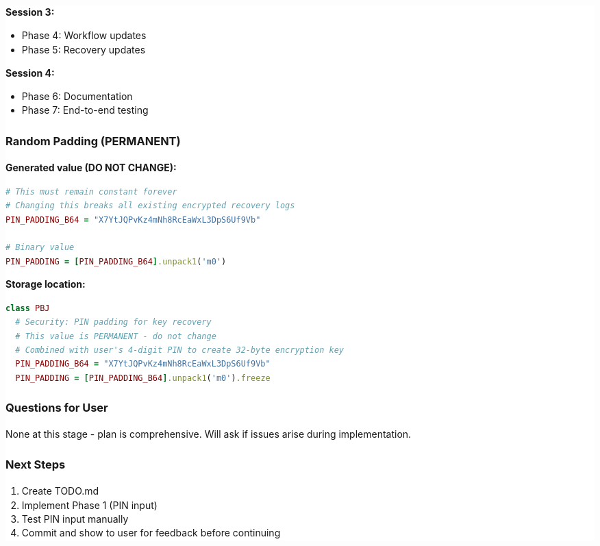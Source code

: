 **Session 3:**
- Phase 4: Workflow updates
- Phase 5: Recovery updates

**Session 4:**
- Phase 6: Documentation
- Phase 7: End-to-end testing

### Random Padding (PERMANENT)

**Generated value (DO NOT CHANGE):**
```ruby
# This must remain constant forever
# Changing this breaks all existing encrypted recovery logs
PIN_PADDING_B64 = "X7YtJQPvKz4mNh8RcEaWxL3DpS6Uf9Vb"

# Binary value
PIN_PADDING = [PIN_PADDING_B64].unpack1('m0')
```

**Storage location:**
```ruby
class PBJ
  # Security: PIN padding for key recovery
  # This value is PERMANENT - do not change
  # Combined with user's 4-digit PIN to create 32-byte encryption key
  PIN_PADDING_B64 = "X7YtJQPvKz4mNh8RcEaWxL3DpS6Uf9Vb"
  PIN_PADDING = [PIN_PADDING_B64].unpack1('m0').freeze
```

### Questions for User

None at this stage - plan is comprehensive. Will ask if issues arise during implementation.

### Next Steps

1. Create TODO.md
2. Implement Phase 1 (PIN input)
3. Test PIN input manually
4. Commit and show to user for feedback before continuing
